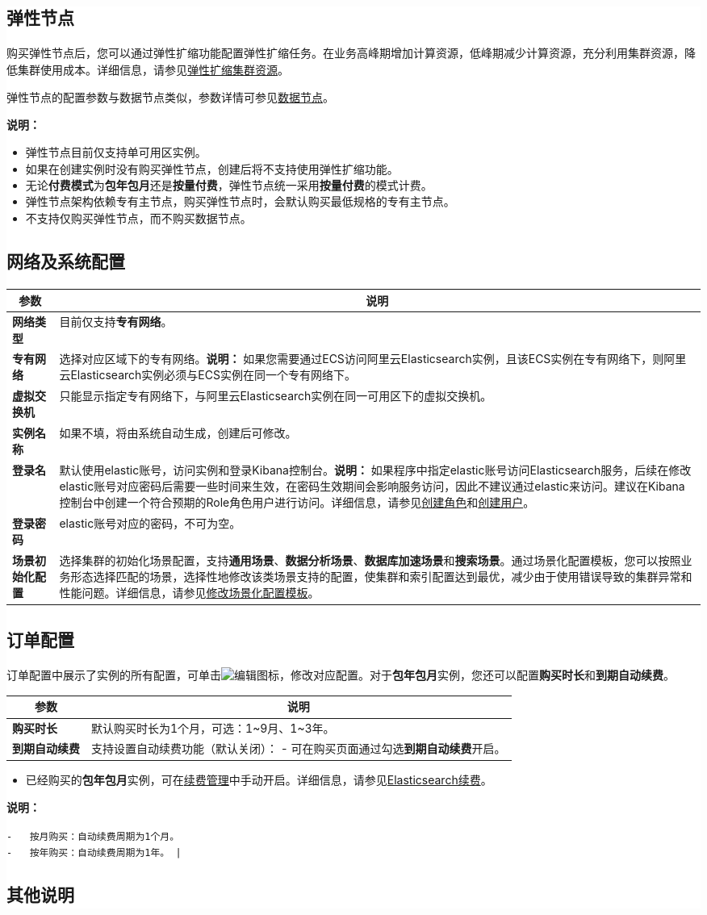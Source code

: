 ## 弹性节点

购买弹性节点后，您可以通过弹性扩缩功能配置弹性扩缩任务。在业务高峰期增加计算资源，低峰期减少计算资源，充分利用集群资源，降低集群使用成本。详细信息，请参见[弹性扩缩集群资源](/cn.zh-CN/Elasticsearch/升降配实例/弹性扩缩集群资源.md)。

弹性节点的配置参数与数据节点类似，参数详情可参见[数据节点](#section_l6n_fhf_pr2)。

**说明：**

-   弹性节点目前仅支持单可用区实例。
-   如果在创建实例时没有购买弹性节点，创建后将不支持使用弹性扩缩功能。
-   无论**付费模式**为**包年包月**还是**按量付费**，弹性节点统一采用**按量付费**的模式计费。
-   弹性节点架构依赖专有主节点，购买弹性节点时，会默认购买最低规格的专有主节点。
-   不支持仅购买弹性节点，而不购买数据节点。

## 网络及系统配置

|参数|说明|
|--|--|
|**网络类型**|目前仅支持**专有网络**。|
|**专有网络**|选择对应区域下的专有网络。**说明：** 如果您需要通过ECS访问阿里云Elasticsearch实例，且该ECS实例在专有网络下，则阿里云Elasticsearch实例必须与ECS实例在同一个专有网络下。 |
|**虚拟交换机**|只能显示指定专有网络下，与阿里云Elasticsearch实例在同一可用区下的虚拟交换机。|
|**实例名称**|如果不填，将由系统自动生成，创建后可修改。|
|**登录名**|默认使用elastic账号，访问实例和登录Kibana控制台。**说明：** 如果程序中指定elastic账号访问Elasticsearch服务，后续在修改elastic账号对应密码后需要一些时间来生效，在密码生效期间会影响服务访问，因此不建议通过elastic来访问。建议在Kibana控制台中创建一个符合预期的Role角色用户进行访问。详细信息，请参见[创建角色](/cn.zh-CN/访问控制/Kibana角色管理/创建角色.md)和[创建用户](/cn.zh-CN/访问控制/Kibana角色管理/创建用户.md)。 |
|**登录密码**|elastic账号对应的密码，不可为空。|
|**场景初始化配置**|选择集群的初始化场景配置，支持**通用场景**、**数据分析场景**、**数据库加速场景**和**搜索场景**。通过场景化配置模板，您可以按照业务形态选择匹配的场景，选择性地修改该类场景支持的配置，使集群和索引配置达到最优，减少由于使用错误导致的集群异常和性能问题。详细信息，请参见[修改场景化配置模板](/cn.zh-CN/Elasticsearch/集群配置/场景化配置/修改场景化配置模板.md)。|

## 订单配置

订单配置中展示了实例的所有配置，可单击![编辑](https://static-aliyun-doc.oss-accelerate.aliyuncs.com/assets/img/zh-CN/6157248951/p137072.png)图标，修改对应配置。对于**包年包月**实例，您还可以配置**购买时长**和**到期自动续费**。

|参数|说明|
|--|--|
|**购买时长**|默认购买时长为1个月，可选：1~9月、1~3年。|
|**到期自动续费**|支持设置自动续费功能（默认关闭）： -   可在购买页面通过勾选**到期自动续费**开启。
-   已经购买的**包年包月**实例，可在[续费管理](https://renew.console.aliyun.com/center#/renew/elasticsearchpre)中手动开启。详细信息，请参见[Elasticsearch续费](/cn.zh-CN/产品计费/续费/Elasticsearch续费.md)。

**说明：**

    -   按月购买：自动续费周期为1个月。
    -   按年购买：自动续费周期为1年。 |

## 其他说明
